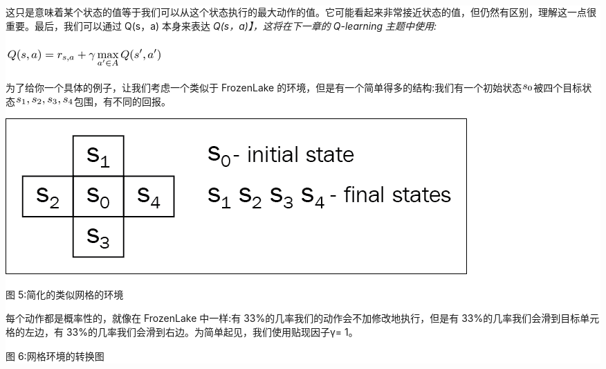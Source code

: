 这只是意味着某个状态的值等于我们可以从这个状态执行的最大动作的值。它可能看起来非常接近状态的值，但仍然有区别，理解这一点很重要。最后，我们可以通过 Q(s，a) 本身来表达 *Q(s，a)】，这将在下一章的 Q-learning 主题中使用:*

![Value of action](img/00086.jpeg)

为了给你一个具体的例子，让我们考虑一个类似于 FrozenLake 的环境，但是有一个简单得多的结构:我们有一个初始状态![Value of action](img/00087.jpeg)被四个目标状态![Value of action](img/00088.jpeg)包围，有不同的回报。

![Value of action](img/00089.jpeg)

图 5:简化的类似网格的环境

每个动作都是概率性的，就像在 FrozenLake 中一样:有 33%的几率我们的动作会不加修改地执行，但是有 33%的几率我们会滑到目标单元格的左边，有 33%的几率我们会滑到右边。为简单起见，我们使用贴现因子γ= 1。

图 6:网格环境的转换图
